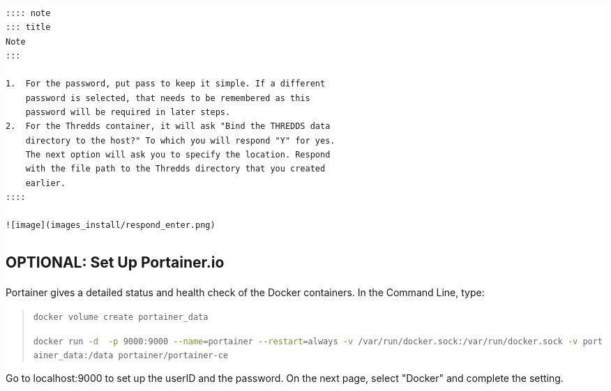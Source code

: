     :::: note
    ::: title
    Note
    :::

    1.  For the password, put pass to keep it simple. If a different
        password is selected, that needs to be remembered as this
        password will be required in later steps.
    2.  For the Thredds container, it will ask "Bind the THREDDS data
        directory to the host?" To which you will respond "Y" for yes.
        The next option will ask you to specify the location. Respond
        with the file path to the Thredds directory that you created
        earlier.
    ::::

    ![image](images_install/respond_enter.png)

## **OPTIONAL: Set Up Portainer.io**

Portainer gives a detailed status and health check of the Docker
containers. In the Command Line, type:

> ``` bash
> docker volume create portainer_data
> ```
>
> ``` bash
> docker run -d  -p 9000:9000 --name=portainer --restart=always -v /var/run/docker.sock:/var/run/docker.sock -v portainer_data:/data portainer/portainer-ce
> ```

Go to localhost:9000 to set up the userID and the password. On the next
page, select \"Docker\" and complete the setting.
